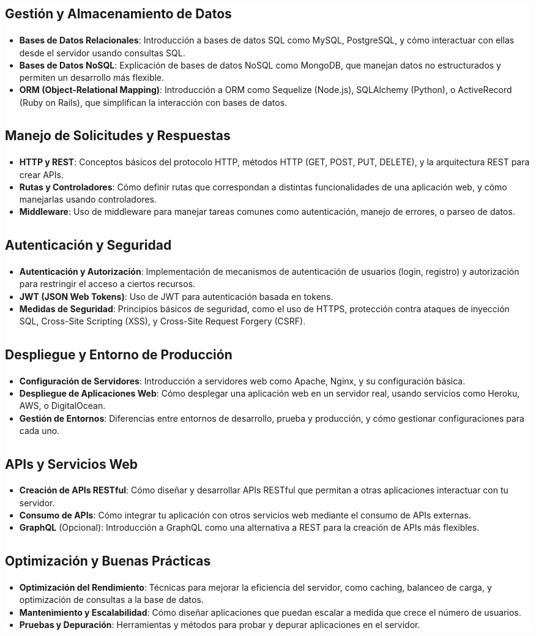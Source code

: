 ## **Gestión y Almacenamiento de Datos**
   - **Bases de Datos Relacionales**: Introducción a bases de datos SQL como MySQL, PostgreSQL, y cómo interactuar con ellas desde el servidor usando consultas SQL.
   - **Bases de Datos NoSQL**: Explicación de bases de datos NoSQL como MongoDB, que manejan datos no estructurados y permiten un desarrollo más flexible.
   - **ORM (Object-Relational Mapping)**: Introducción a ORM como Sequelize (Node.js), SQLAlchemy (Python), o ActiveRecord (Ruby on Rails), que simplifican la interacción con bases de datos.

## **Manejo de Solicitudes y Respuestas**
   - **HTTP y REST**: Conceptos básicos del protocolo HTTP, métodos HTTP (GET, POST, PUT, DELETE), y la arquitectura REST para crear APIs.
   - **Rutas y Controladores**: Cómo definir rutas que correspondan a distintas funcionalidades de una aplicación web, y cómo manejarlas usando controladores.
   - **Middleware**: Uso de middleware para manejar tareas comunes como autenticación, manejo de errores, o parseo de datos.

## **Autenticación y Seguridad**
   - **Autenticación y Autorización**: Implementación de mecanismos de autenticación de usuarios (login, registro) y autorización para restringir el acceso a ciertos recursos.
   - **JWT (JSON Web Tokens)**: Uso de JWT para autenticación basada en tokens.
   - **Medidas de Seguridad**: Principios básicos de seguridad, como el uso de HTTPS, protección contra ataques de inyección SQL, Cross-Site Scripting (XSS), y Cross-Site Request Forgery (CSRF).

## **Despliegue y Entorno de Producción**
   - **Configuración de Servidores**: Introducción a servidores web como Apache, Nginx, y su configuración básica.
   - **Despliegue de Aplicaciones Web**: Cómo desplegar una aplicación web en un servidor real, usando servicios como Heroku, AWS, o DigitalOcean.
   - **Gestión de Entornos**: Diferencias entre entornos de desarrollo, prueba y producción, y cómo gestionar configuraciones para cada uno.

## **APIs y Servicios Web**
   - **Creación de APIs RESTful**: Cómo diseñar y desarrollar APIs RESTful que permitan a otras aplicaciones interactuar con tu servidor.
   - **Consumo de APIs**: Cómo integrar tu aplicación con otros servicios web mediante el consumo de APIs externas.
   - **GraphQL** (Opcional): Introducción a GraphQL como una alternativa a REST para la creación de APIs más flexibles.

## **Optimización y Buenas Prácticas**
   - **Optimización del Rendimiento**: Técnicas para mejorar la eficiencia del servidor, como caching, balanceo de carga, y optimización de consultas a la base de datos.
   - **Mantenimiento y Escalabilidad**: Cómo diseñar aplicaciones que puedan escalar a medida que crece el número de usuarios.
   - **Pruebas y Depuración**: Herramientas y métodos para probar y depurar aplicaciones en el servidor.
